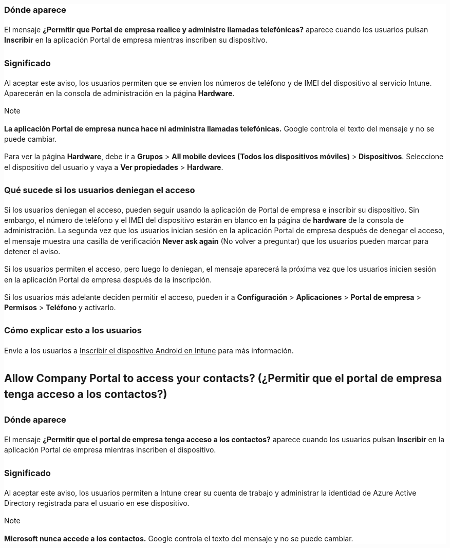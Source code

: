 ### <a name="where-it-appears"></a>Dónde aparece
El mensaje **¿Permitir que Portal de empresa realice y administre llamadas telefónicas?** aparece cuando los usuarios pulsan **Inscribir** en la aplicación Portal de empresa mientras inscriben su dispositivo.

### <a name="what-it-means"></a>Significado
Al aceptar este aviso, los usuarios permiten que se envíen los números de teléfono y de IMEI del dispositivo al servicio Intune. Aparecerán en la consola de administración en la página __Hardware__.

> [!NOTE]
> **La aplicación Portal de empresa nunca hace ni administra llamadas telefónicas.** Google controla el texto del mensaje y no se puede cambiar.

Para ver la página **Hardware**, debe ir a **Grupos** > **All mobile devices (Todos los dispositivos móviles)**  > **Dispositivos**. Seleccione el dispositivo del usuario y vaya a **Ver propiedades** > **Hardware**.

### <a name="what-happens-if-users-deny-access"></a>Qué sucede si los usuarios deniegan el acceso
Si los usuarios deniegan el acceso, pueden seguir usando la aplicación de Portal de empresa e inscribir su dispositivo. Sin embargo, el número de teléfono y el IMEI del dispositivo estarán en blanco en la página de __hardware__ de la consola de administración. La segunda vez que los usuarios inician sesión en la aplicación Portal de empresa después de denegar el acceso, el mensaje muestra una casilla de verificación **Never ask again** (No volver a preguntar) que los usuarios pueden marcar para detener el aviso.

Si los usuarios permiten el acceso, pero luego lo deniegan, el mensaje aparecerá la próxima vez que los usuarios inicien sesión en la aplicación Portal de empresa después de la inscripción.

Si los usuarios más adelante deciden permitir el acceso, pueden ir a **Configuración** > **Aplicaciones** > **Portal de empresa** > **Permisos** > **Teléfono** y activarlo.

### <a name="how-to-explain-this-to-your-users"></a>Cómo explicar esto a los usuarios
Envíe a los usuarios a [Inscribir el dispositivo Android en Intune](/intune-user-help/enroll-device-android-company-portal) para más información.

## <a name="allow-company-portal-to-access-your-contacts"></a>Allow Company Portal to access your contacts? (¿Permitir que el portal de empresa tenga acceso a los contactos?)

### <a name="where-it-appears"></a>Dónde aparece
El mensaje **¿Permitir que el portal de empresa tenga acceso a los contactos?** aparece cuando los usuarios pulsan **Inscribir** en la aplicación Portal de empresa mientras inscriben el dispositivo.

### <a name="what-it-means"></a>Significado
Al aceptar este aviso, los usuarios permiten a Intune crear su cuenta de trabajo y administrar la identidad de Azure Active Directory registrada para el usuario en ese dispositivo.

> [!NOTE]
> **Microsoft nunca accede a los contactos.** Google controla el texto del mensaje y no se puede cambiar.
